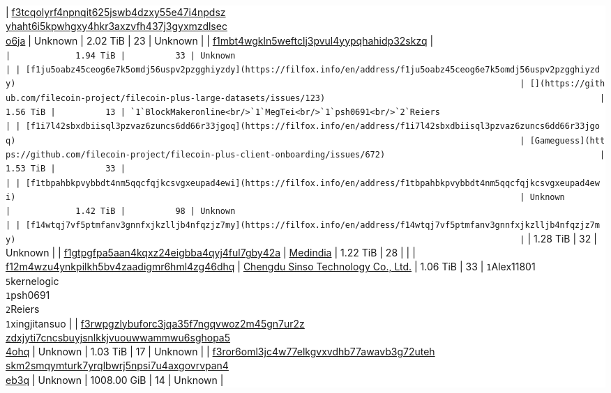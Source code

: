 | [f3tcqolyrf4npnqit625jswb4dzxy55e47i4npdsz<br/>yhaht6i5kpwhgxy4hkr3axzvfh437j3gyxmzdlsec<br/>o6ja](https://filfox.info/en/address/f3tcqolyrf4npnqit625jswb4dzxy55e47i4npdszyhaht6i5kpwhgxy4hkr3axzvfh437j3gyxmzdlseco6ja) | Unknown                                                                                                                               |             2.02 TiB |          23 | Unknown                                                                                                                                                               |
| [f1mbt4wgkln5weftclj3pvul4yypqhahidp32skzq](https://filfox.info/en/address/f1mbt4wgkln5weftclj3pvul4yypqhahidp32skzq)                                                                                                     | ``                                                                                                                                    |             1.94 TiB |          33 | Unknown                                                                                                                                                               |
| [f1ju5oabz45ceog6e7k5omdj56uspv2pzgghiyzdy](https://filfox.info/en/address/f1ju5oabz45ceog6e7k5omdj56uspv2pzgghiyzdy)                                                                                                     | [](https://github.com/filecoin-project/filecoin-plus-large-datasets/issues/123)                                                       |             1.56 TiB |          13 | `1`BlockMakeronline<br/>`1`MegTei<br/>`1`psh0691<br/>`2`Reiers                                                                                                        |
| [f1i7l42sbxdbiisql3pzvaz6zuncs6dd66r33jgoq](https://filfox.info/en/address/f1i7l42sbxdbiisql3pzvaz6zuncs6dd66r33jgoq)                                                                                                     | [Gameguess](https://github.com/filecoin-project/filecoin-plus-client-onboarding/issues/672)                                           |             1.53 TiB |          33 |                                                                                                                                                                       |
| [f1tbpahbkpvybbdt4nm5qqcfqjkcsvgxeupad4ewi](https://filfox.info/en/address/f1tbpahbkpvybbdt4nm5qqcfqjkcsvgxeupad4ewi)                                                                                                     | Unknown                                                                                                                               |             1.42 TiB |          98 | Unknown                                                                                                                                                               |
| [f14wtqj7vf5ptmfanv3gnnfxjkzlljb4nfqzjz7my](https://filfox.info/en/address/f14wtqj7vf5ptmfanv3gnnfxjkzlljb4nfqzjz7my)                                                                                                     | ``                                                                                                                                    |             1.28 TiB |          32 | Unknown                                                                                                                                                               |
| [f1gtpgfpa5aan4kqxz24eigbba4qyj4ful7gby42a](https://filfox.info/en/address/f1gtpgfpa5aan4kqxz24eigbba4qyj4ful7gby42a)                                                                                                     | [Medindia](https://github.com/filecoin-project/filecoin-plus-client-onboarding/issues/670)                                            |             1.22 TiB |          28 |                                                                                                                                                                       |
| [f12m4wzu4ynkpilkh5bv4zaadigmr6hml4zg46dhq](https://filfox.info/en/address/f12m4wzu4ynkpilkh5bv4zaadigmr6hml4zg46dhq)                                                                                                     | [Chengdu Sinso Technology Co\., Ltd\.](https://github.com/filecoin-project/filecoin-plus-client-onboarding/issues/485)                |             1.06 TiB |          33 | `1`Alex11801<br/>`5`kernelogic<br/>`1`psh0691<br/>`2`Reiers<br/>`1`xingjitansuo                                                                                       |
| [f3rwpgzlybuforc3jqa35f7ngqvwoz2m45gn7ur2z<br/>zdxjyti7cncsbuyjsnlkkjvuouwwammwu6sghopa5<br/>4ohq](https://filfox.info/en/address/f3rwpgzlybuforc3jqa35f7ngqvwoz2m45gn7ur2zzdxjyti7cncsbuyjsnlkkjvuouwwammwu6sghopa54ohq) | Unknown                                                                                                                               |             1.03 TiB |          17 | Unknown                                                                                                                                                               |
| [f3ror6oml3jc4w77elkgvxvdhb77awavb3g72uteh<br/>skm2smqymturk7yrqlbwrj5npsi7u4axgovrvpan4<br/>eb3q](https://filfox.info/en/address/f3ror6oml3jc4w77elkgvxvdhb77awavb3g72utehskm2smqymturk7yrqlbwrj5npsi7u4axgovrvpan4eb3q) | Unknown                                                                                                                               |          1008.00 GiB |          14 | Unknown                                                                                                                                                               |